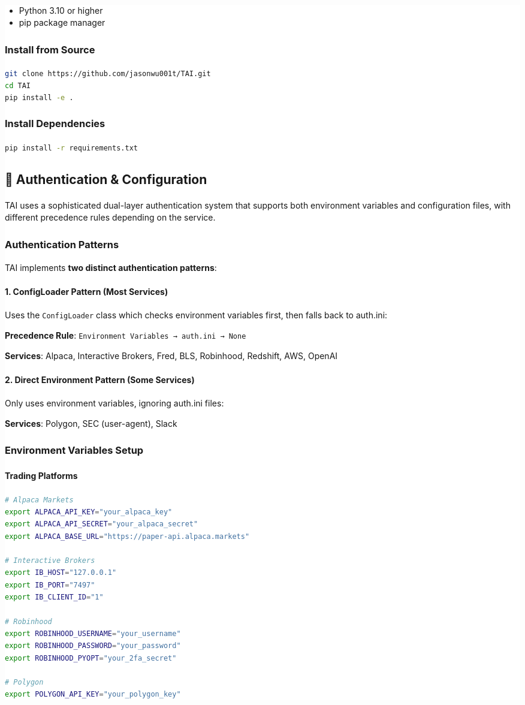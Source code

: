 - Python 3.10 or higher
- pip package manager

### Install from Source

```bash
git clone https://github.com/jasonwu001t/TAI.git
cd TAI
pip install -e .
```

### Install Dependencies

```bash
pip install -r requirements.txt
```

## 🔐 Authentication & Configuration

TAI uses a sophisticated dual-layer authentication system that supports both environment variables and configuration files, with different precedence rules depending on the service.

### Authentication Patterns

TAI implements **two distinct authentication patterns**:

#### 1. ConfigLoader Pattern (Most Services)

Uses the `ConfigLoader` class which checks environment variables first, then falls back to auth.ini:

**Precedence Rule**: `Environment Variables → auth.ini → None`

**Services**: Alpaca, Interactive Brokers, Fred, BLS, Robinhood, Redshift, AWS, OpenAI

#### 2. Direct Environment Pattern (Some Services)

Only uses environment variables, ignoring auth.ini files:

**Services**: Polygon, SEC (user-agent), Slack

### Environment Variables Setup

#### Trading Platforms

```bash
# Alpaca Markets
export ALPACA_API_KEY="your_alpaca_key"
export ALPACA_API_SECRET="your_alpaca_secret"
export ALPACA_BASE_URL="https://paper-api.alpaca.markets"

# Interactive Brokers
export IB_HOST="127.0.0.1"
export IB_PORT="7497"
export IB_CLIENT_ID="1"

# Robinhood
export ROBINHOOD_USERNAME="your_username"
export ROBINHOOD_PASSWORD="your_password"
export ROBINHOOD_PYOPT="your_2fa_secret"

# Polygon
export POLYGON_API_KEY="your_polygon_key"
```
